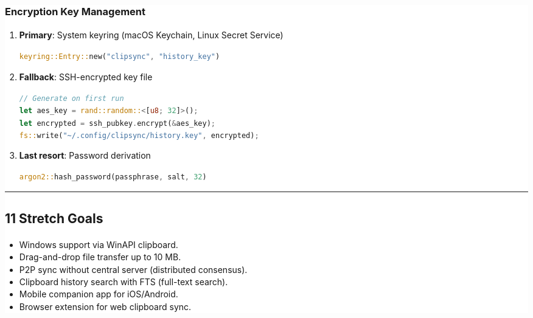 ### Encryption Key Management

1. **Primary**: System keyring (macOS Keychain, Linux Secret Service)
   ```rust
   keyring::Entry::new("clipsync", "history_key")
   ```

2. **Fallback**: SSH-encrypted key file
   ```rust
   // Generate on first run
   let aes_key = rand::random::<[u8; 32]>();
   let encrypted = ssh_pubkey.encrypt(&aes_key);
   fs::write("~/.config/clipsync/history.key", encrypted);
   ```

3. **Last resort**: Password derivation
   ```rust
   argon2::hash_password(passphrase, salt, 32)
   ```

---

## 11 Stretch Goals

- Windows support via WinAPI clipboard.
- Drag-and-drop file transfer up to 10 MB.
- P2P sync without central server (distributed consensus).
- Clipboard history search with FTS (full-text search).
- Mobile companion app for iOS/Android.
- Browser extension for web clipboard sync.

